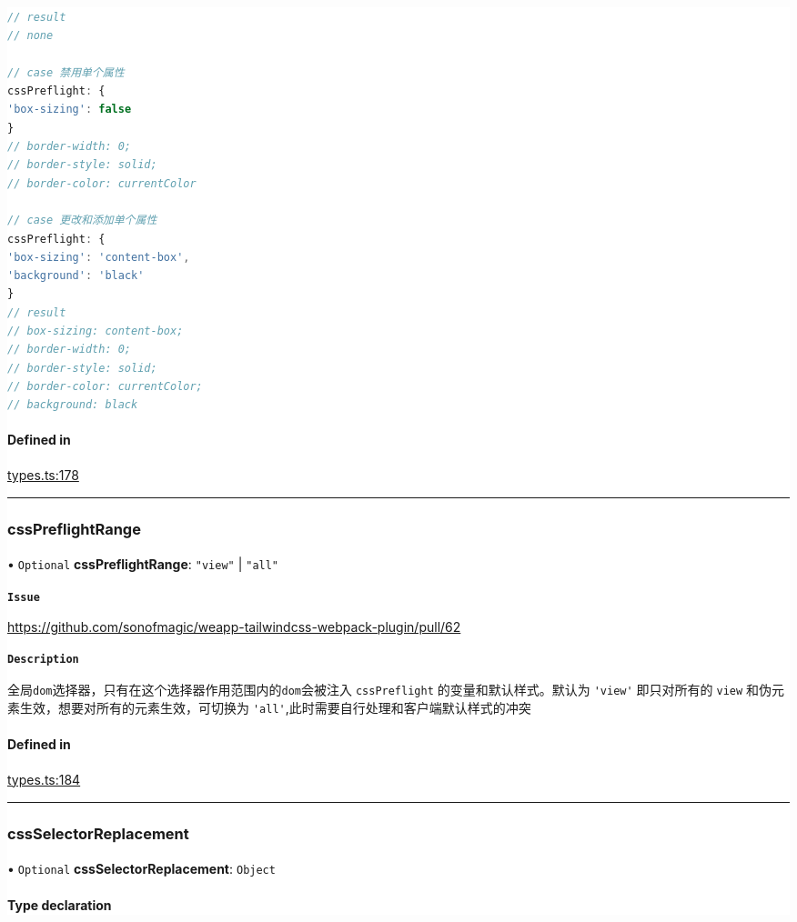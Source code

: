 ```js
// result
// none

// case 禁用单个属性
cssPreflight: {
'box-sizing': false
}
// border-width: 0;
// border-style: solid;
// border-color: currentColor

// case 更改和添加单个属性
cssPreflight: {
'box-sizing': 'content-box',
'background': 'black'
}
// result
// box-sizing: content-box;
// border-width: 0;
// border-style: solid;
// border-color: currentColor;
// background: black
```

#### Defined in

[types.ts:178](https://github.com/sonofmagic/weapp-tailwindcss/blob/54db673b/src/types.ts#L178)

---

### cssPreflightRange

• `Optional` **cssPreflightRange**: `"view"` \| `"all"`

**`Issue`**

<https://github.com/sonofmagic/weapp-tailwindcss-webpack-plugin/pull/62>

**`Description`**

全局`dom`选择器，只有在这个选择器作用范围内的`dom`会被注入 `cssPreflight` 的变量和默认样式。默认为 `'view'` 即只对所有的 `view` 和伪元素生效，想要对所有的元素生效，可切换为 `'all'`,此时需要自行处理和客户端默认样式的冲突

#### Defined in

[types.ts:184](https://github.com/sonofmagic/weapp-tailwindcss/blob/54db673b/src/types.ts#L184)

---

### cssSelectorReplacement

• `Optional` **cssSelectorReplacement**: `Object`

#### Type declaration
